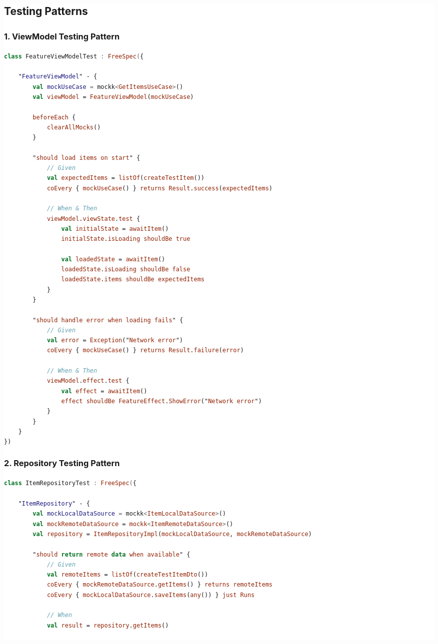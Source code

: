 ## Testing Patterns

### 1. ViewModel Testing Pattern
```kotlin
class FeatureViewModelTest : FreeSpec({
    
    "FeatureViewModel" - {
        val mockUseCase = mockk<GetItemsUseCase>()
        val viewModel = FeatureViewModel(mockUseCase)
        
        beforeEach {
            clearAllMocks()
        }
        
        "should load items on start" {
            // Given
            val expectedItems = listOf(createTestItem())
            coEvery { mockUseCase() } returns Result.success(expectedItems)
            
            // When & Then
            viewModel.viewState.test {
                val initialState = awaitItem()
                initialState.isLoading shouldBe true
                
                val loadedState = awaitItem()
                loadedState.isLoading shouldBe false
                loadedState.items shouldBe expectedItems
            }
        }
        
        "should handle error when loading fails" {
            // Given
            val error = Exception("Network error")
            coEvery { mockUseCase() } returns Result.failure(error)
            
            // When & Then
            viewModel.effect.test {
                val effect = awaitItem()
                effect shouldBe FeatureEffect.ShowError("Network error")
            }
        }
    }
})
```

### 2. Repository Testing Pattern
```kotlin
class ItemRepositoryTest : FreeSpec({
    
    "ItemRepository" - {
        val mockLocalDataSource = mockk<ItemLocalDataSource>()
        val mockRemoteDataSource = mockk<ItemRemoteDataSource>()
        val repository = ItemRepositoryImpl(mockLocalDataSource, mockRemoteDataSource)
        
        "should return remote data when available" {
            // Given
            val remoteItems = listOf(createTestItemDto())
            coEvery { mockRemoteDataSource.getItems() } returns remoteItems
            coEvery { mockLocalDataSource.saveItems(any()) } just Runs
            
            // When
            val result = repository.getItems()
            
```